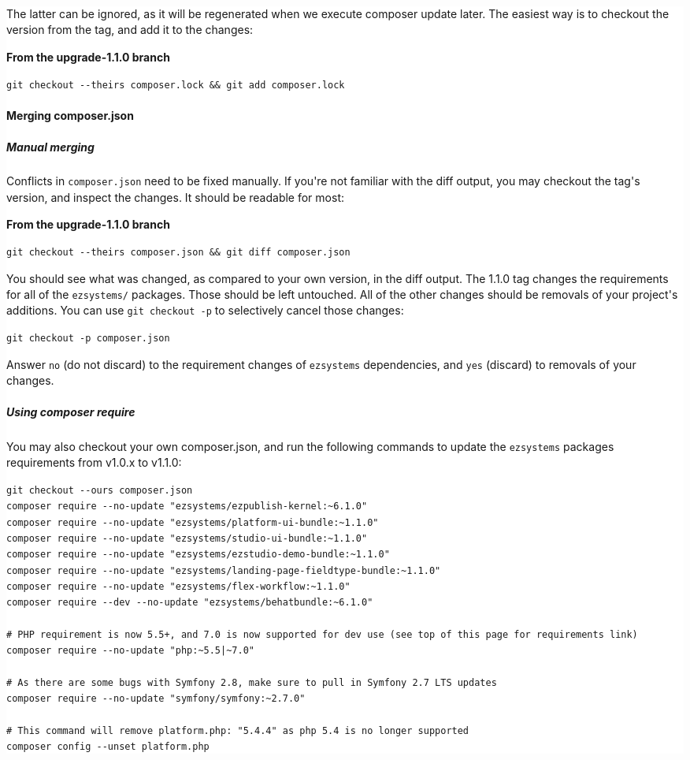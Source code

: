 The latter can be ignored, as it will be regenerated when we execute composer update later. The easiest way is to checkout the version from the tag, and add it to the changes:

**From the upgrade-1.1.0 branch**

``` brush:
git checkout --theirs composer.lock && git add composer.lock
```

#### Merging composer.json

##### Manual merging

Conflicts in `composer.json` need to be fixed manually. If you're not familiar with the diff output, you may checkout the tag's version, and inspect the changes. It should be readable for most:

**From the upgrade-1.1.0 branch**

``` brush:
git checkout --theirs composer.json && git diff composer.json
```

You should see what was changed, as compared to your own version, in the diff output. The 1.1.0 tag changes the requirements for all of the `ezsystems/` packages. Those should be left untouched. All of the other changes should be removals of your project's additions. You can use `git checkout -p` to selectively cancel those changes:

``` brush:
git checkout -p composer.json
```

Answer `no` (do not discard) to the requirement changes of `ezsystems` dependencies, and `yes` (discard) to removals of your changes.

##### Using composer require

You may also checkout your own composer.json, and run the following commands to update the `ezsystems` packages requirements from v1.0.x to v1.1.0:

``` brush:
git checkout --ours composer.json
composer require --no-update "ezsystems/ezpublish-kernel:~6.1.0"
composer require --no-update "ezsystems/platform-ui-bundle:~1.1.0"
composer require --no-update "ezsystems/studio-ui-bundle:~1.1.0"
composer require --no-update "ezsystems/ezstudio-demo-bundle:~1.1.0"
composer require --no-update "ezsystems/landing-page-fieldtype-bundle:~1.1.0"
composer require --no-update "ezsystems/flex-workflow:~1.1.0"
composer require --dev --no-update "ezsystems/behatbundle:~6.1.0"

# PHP requirement is now 5.5+, and 7.0 is now supported for dev use (see top of this page for requirements link)
composer require --no-update "php:~5.5|~7.0"

# As there are some bugs with Symfony 2.8, make sure to pull in Symfony 2.7 LTS updates
composer require --no-update "symfony/symfony:~2.7.0" 
 
# This command will remove platform.php: "5.4.4" as php 5.4 is no longer supported
composer config --unset platform.php
```
